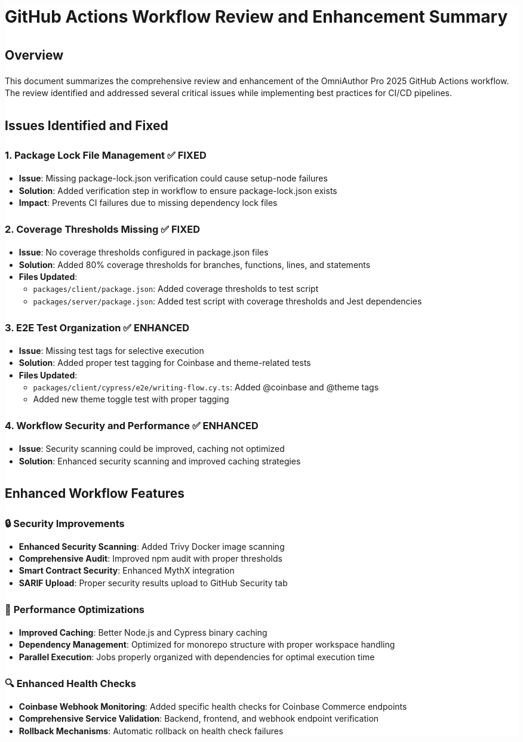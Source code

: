 # GitHub Actions Workflow Review and Enhancement Summary

## Overview
This document summarizes the comprehensive review and enhancement of the OmniAuthor Pro 2025 GitHub Actions workflow. The review identified and addressed several critical issues while implementing best practices for CI/CD pipelines.

## Issues Identified and Fixed

### 1. **Package Lock File Management** ✅ FIXED
- **Issue**: Missing package-lock.json verification could cause setup-node failures
- **Solution**: Added verification step in workflow to ensure package-lock.json exists
- **Impact**: Prevents CI failures due to missing dependency lock files

### 2. **Coverage Thresholds Missing** ✅ FIXED
- **Issue**: No coverage thresholds configured in package.json files
- **Solution**: Added 80% coverage thresholds for branches, functions, lines, and statements
- **Files Updated**:
  - `packages/client/package.json`: Added coverage thresholds to test script
  - `packages/server/package.json`: Added test script with coverage thresholds and Jest dependencies

### 3. **E2E Test Organization** ✅ ENHANCED
- **Issue**: Missing test tags for selective execution
- **Solution**: Added proper test tagging for Coinbase and theme-related tests
- **Files Updated**:
  - `packages/client/cypress/e2e/writing-flow.cy.ts`: Added @coinbase and @theme tags
  - Added new theme toggle test with proper tagging

### 4. **Workflow Security and Performance** ✅ ENHANCED
- **Issue**: Security scanning could be improved, caching not optimized
- **Solution**: Enhanced security scanning and improved caching strategies

## Enhanced Workflow Features

### 🔒 **Security Improvements**
- **Enhanced Security Scanning**: Added Trivy Docker image scanning
- **Comprehensive Audit**: Improved npm audit with proper thresholds
- **Smart Contract Security**: Enhanced MythX integration
- **SARIF Upload**: Proper security results upload to GitHub Security tab

### 🚀 **Performance Optimizations**
- **Improved Caching**: Better Node.js and Cypress binary caching
- **Dependency Management**: Optimized for monorepo structure with proper workspace handling
- **Parallel Execution**: Jobs properly organized with dependencies for optimal execution time

### 🔍 **Enhanced Health Checks**
- **Coinbase Webhook Monitoring**: Added specific health checks for Coinbase Commerce endpoints
- **Comprehensive Service Validation**: Backend, frontend, and webhook endpoint verification
- **Rollback Mechanisms**: Automatic rollback on health check failures
